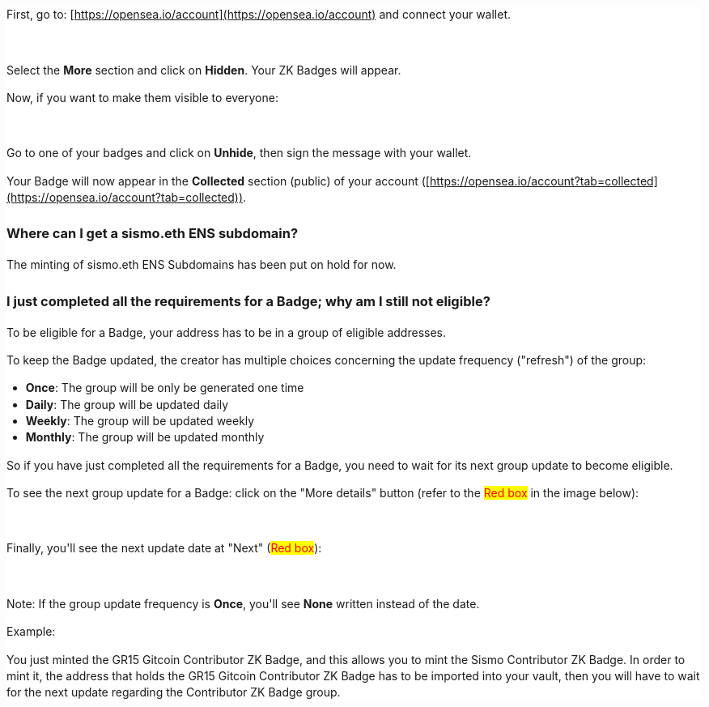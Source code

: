 First, go to: [https://opensea.io/account](https://opensea.io/account) and connect your wallet.

<figure><img src="../.gitbook/assets/3.png" alt=""><figcaption></figcaption></figure>

Select the **More** section and click on **Hidden**. Your ZK Badges will appear.

Now, if you want to make them visible to everyone:

<figure><img src="../.gitbook/assets/4 (3).png" alt=""><figcaption></figcaption></figure>

Go to one of your badges and click on **Unhide**, then sign the message with your wallet.

Your Badge will now appear in the **Collected** section (public) of your account ([https://opensea.io/account?tab=collected](https://opensea.io/account?tab=collected)).

### Where can I get a sismo.eth ENS subdomain?

The minting of sismo.eth ENS Subdomains has been put on hold for now.&#x20;

### I just completed all the requirements for a Badge; why am I still not eligible?

To be eligible for a Badge, your address has to be in a group of eligible addresses.

To keep the Badge updated, the creator has multiple choices concerning the update frequency ("refresh") of the group:

* **Once**: The group will be only be generated one time
* **Daily**: The group will be updated daily
* **Weekly**: The group will be updated weekly
* **Monthly**: The group will be updated monthly

So if you have just completed all the requirements for a Badge, you need to wait for its next group update to become eligible.

To see the next group update for a Badge: click on the "More details" button (refer to the <mark style="color:red;">Red box</mark> in the image below):

<figure><img src="../.gitbook/assets/Capture d’écran 2023-01-31 à 22.42.52.png" alt=""><figcaption></figcaption></figure>

Finally, you'll see the next update date at "Next" (<mark style="color:red;">Red box</mark>):

<figure><img src="../.gitbook/assets/Capture d’écran 2023-01-31 à 22.45.54.png" alt=""><figcaption></figcaption></figure>

Note: If the group update frequency is **Once**, you'll see **None** written instead of the date.

Example:

You just minted the GR15 Gitcoin Contributor ZK Badge, and this allows you to mint the Sismo Contributor ZK Badge. In order to mint it, the address that holds the GR15 Gitcoin Contributor ZK Badge has to be imported into your vault, then you will have to wait for the next update regarding the Contributor ZK Badge group.
